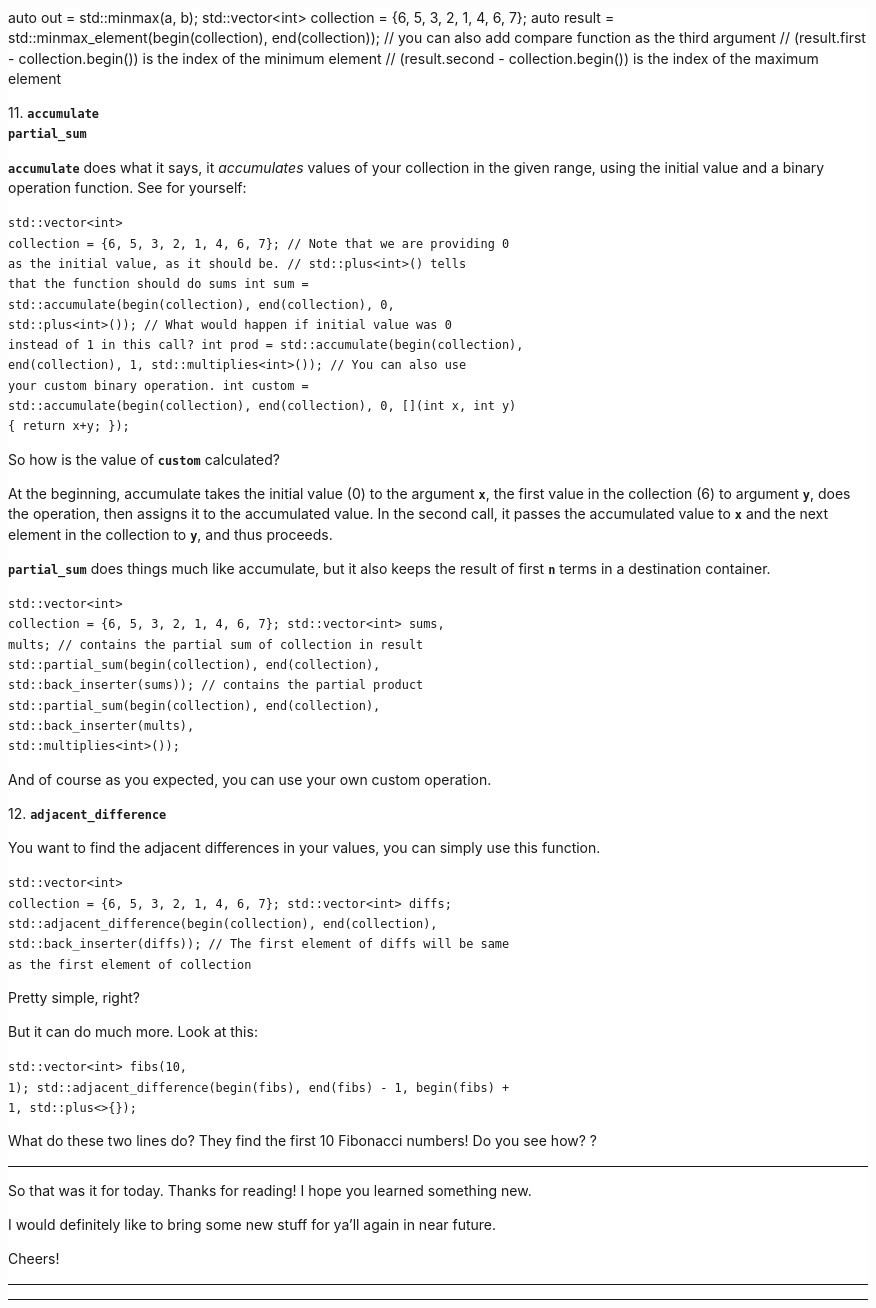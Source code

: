 auto out = std::minmax(a, b);
std::vector&lt;int&gt; collection = {6, 5, 3, 2, 1, 4, 6, 7};
auto result = std::minmax_element(begin(collection), end(collection));
// you can also add compare function as the third argument
// (result.first - collection.begin()) is the index of the minimum element
// (result.second - collection.begin()) is the index of the maximum element</code></pre><p>11. <code><strong><strong>accumulate partial_sum</strong></strong></code></p><p><code><strong><strong>accumulate</strong></strong></code> does what it says, it <em>accumulates </em>values of your collection in the given range, using the initial value and a binary operation function. See for yourself:</p><pre><code class="language-c++">std::vector&lt;int&gt; collection = {6, 5, 3, 2, 1, 4, 6, 7};
// Note that we are providing 0 as the initial value, as it should be.
// std::plus&lt;int&gt;() tells that the function should do sums
int sum = std::accumulate(begin(collection), end(collection), 0, std::plus&lt;int&gt;());
// What would happen if initial value was 0 instead of 1 in this call?
int prod = std::accumulate(begin(collection), end(collection), 1, std::multiplies&lt;int&gt;());
// You can also use your custom binary operation.
int custom = std::accumulate(begin(collection), end(collection), 0, [](int x, int y) {
return x+y;
});</code></pre><p>So how is the value of <code><strong><strong>custom</strong></strong></code> calculated?</p><p>At the beginning, accumulate takes the initial value (0) to the argument <code><strong><strong>x</strong></strong></code>, the first value in the collection (6) to argument <code><strong><strong>y</strong></strong></code>, does the operation, then assigns it to the accumulated value. In the second call, it passes the accumulated value to <code><strong><strong>x</strong></strong></code> and the next element in the collection to <code><strong><strong>y</strong></strong></code>, and thus proceeds.</p><p><code><strong><strong>partial_sum</strong></strong></code> does things much like accumulate, but it also keeps the result of first <code><strong><strong>n</strong></strong></code><em> </em>terms in a destination container.</p><pre><code class="language-c++">std::vector&lt;int&gt; collection = {6, 5, 3, 2, 1, 4, 6, 7};
std::vector&lt;int&gt; sums, mults;
// contains the partial sum of collection in result
std::partial_sum(begin(collection), end(collection), std::back_inserter(sums));
// contains the partial product
std::partial_sum(begin(collection), end(collection), std::back_inserter(mults), std::multiplies&lt;int&gt;());</code></pre><p>And of course as you expected, you can use your own custom operation.</p><p>12. <code><strong><strong>adjacent_difference</strong></strong></code></p><p>You want to find the adjacent differences in your values, you can simply use this function.</p><pre><code class="language-c++">std::vector&lt;int&gt; collection = {6, 5, 3, 2, 1, 4, 6, 7};
std::vector&lt;int&gt; diffs;
std::adjacent_difference(begin(collection), end(collection), std::back_inserter(diffs));
// The first element of diffs will be same as the first element of collection</code></pre><p>Pretty simple, right?</p><p>But it can do much more. Look at this:</p><pre><code class="language-c++">std::vector&lt;int&gt; fibs(10, 1);
std::adjacent_difference(begin(fibs), end(fibs) - 1, begin(fibs) + 1, std::plus&lt;&gt;{});</code></pre><p>What do these two lines do? They find the first 10 Fibonacci numbers! Do you see how? ?</p><hr><p>So that was it for today. Thanks for reading! I hope you learned something new.</p><p>I would definitely like to bring some new stuff for ya’ll again in near future.</p><p>Cheers!</p>
</div>
<hr>
<hr>
</section>
</article>
</div>
</main>
</div>


